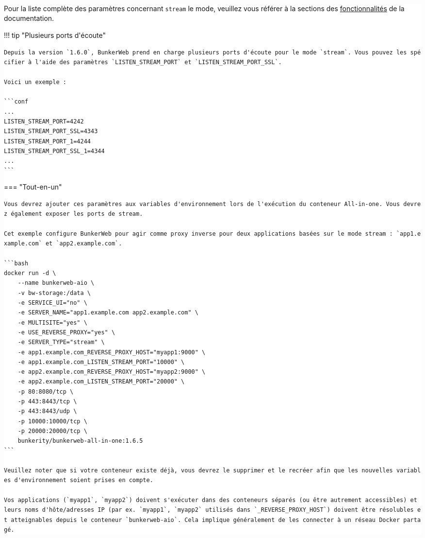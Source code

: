 Pour la liste complète des paramètres concernant `stream` le  mode, veuillez vous référer à la sections des [fonctionnalités](features.md) de la documentation.

!!! tip "Plusieurs ports d'écoute"

    Depuis la version `1.6.0`, BunkerWeb prend en charge plusieurs ports d'écoute pour le mode `stream`. Vous pouvez les spécifier à l'aide des paramètres `LISTEN_STREAM_PORT` et `LISTEN_STREAM_PORT_SSL`.

    Voici un exemple :

    ```conf
    ...
    LISTEN_STREAM_PORT=4242
    LISTEN_STREAM_PORT_SSL=4343
    LISTEN_STREAM_PORT_1=4244
    LISTEN_STREAM_PORT_SSL_1=4344
    ...
    ```

=== "Tout-en-un"

    Vous devrez ajouter ces paramètres aux variables d'environnement lors de l'exécution du conteneur All-in-one. Vous devrez également exposer les ports de stream.

    Cet exemple configure BunkerWeb pour agir comme proxy inverse pour deux applications basées sur le mode stream : `app1.example.com` et `app2.example.com`.

    ```bash
    docker run -d \
        --name bunkerweb-aio \
        -v bw-storage:/data \
        -e SERVICE_UI="no" \
        -e SERVER_NAME="app1.example.com app2.example.com" \
        -e MULTISITE="yes" \
        -e USE_REVERSE_PROXY="yes" \
        -e SERVER_TYPE="stream" \
        -e app1.example.com_REVERSE_PROXY_HOST="myapp1:9000" \
        -e app1.example.com_LISTEN_STREAM_PORT="10000" \
        -e app2.example.com_REVERSE_PROXY_HOST="myapp2:9000" \
        -e app2.example.com_LISTEN_STREAM_PORT="20000" \
        -p 80:8080/tcp \
        -p 443:8443/tcp \
        -p 443:8443/udp \
        -p 10000:10000/tcp \
        -p 20000:20000/tcp \
        bunkerity/bunkerweb-all-in-one:1.6.5
    ```

    Veuillez noter que si votre conteneur existe déjà, vous devrez le supprimer et le recréer afin que les nouvelles variables d'environnement soient prises en compte.

    Vos applications (`myapp1`, `myapp2`) doivent s'exécuter dans des conteneurs séparés (ou être autrement accessibles) et leurs noms d'hôte/adresses IP (par ex. `myapp1`, `myapp2` utilisés dans `_REVERSE_PROXY_HOST`) doivent être résolubles et atteignables depuis le conteneur `bunkerweb-aio`. Cela implique généralement de les connecter à un réseau Docker partagé.
